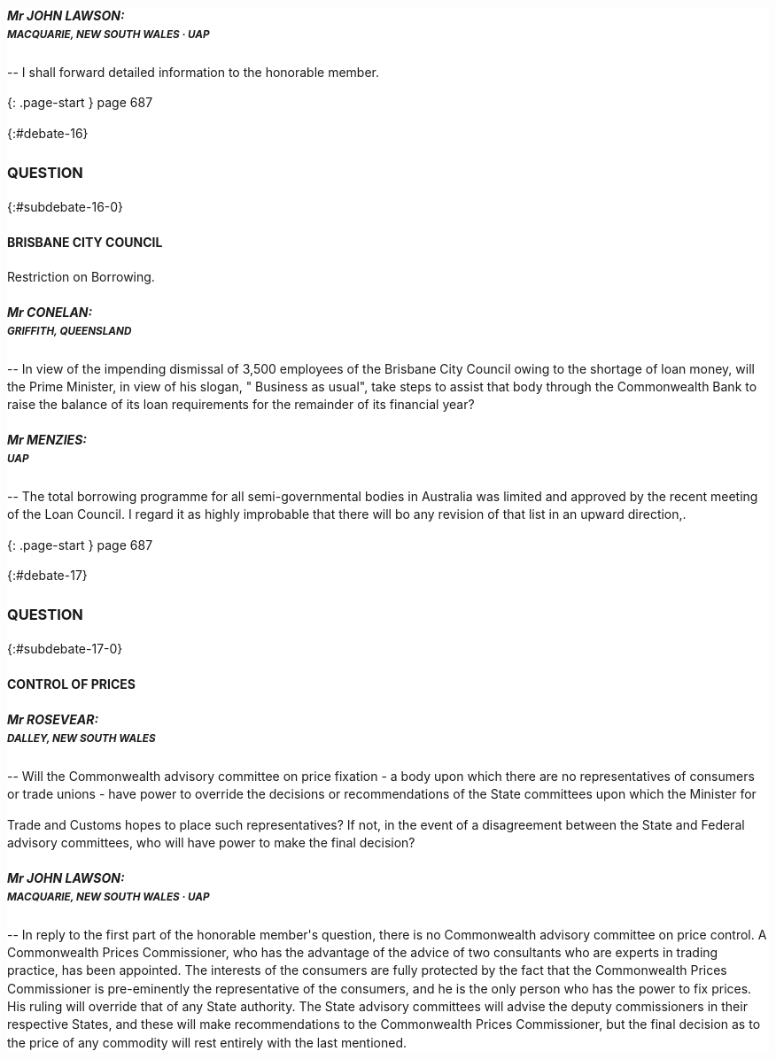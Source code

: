 ##### Mr JOHN LAWSON:<br><small class="text-muted">MACQUARIE, NEW SOUTH WALES &middot; UAP</small>

-- I shall forward detailed information to the honorable member. 

{: .page-start }
page 687

{:#debate-16}
### QUESTION

{:#subdebate-16-0}
#### BRISBANE CITY COUNCIL

Restriction on Borrowing. 

##### Mr CONELAN:<br><small class="text-muted">GRIFFITH, QUEENSLAND</small>

-- In view of the impending dismissal of 3,500 employees of the Brisbane City Council owing to the shortage of loan money, will the Prime Minister, in view of his slogan, " Business as usual", take steps to assist that body through the Commonwealth Bank to raise the balance of its loan requirements for the remainder of its financial year? 

##### Mr MENZIES:<br><small class="text-muted">UAP</small>

-- The total borrowing programme for all semi-governmental bodies in Australia was limited and approved by the recent meeting of the Loan Council. I regard it as highly improbable that there will bo any revision of that list in an upward direction,. 

{: .page-start }
page 687

{:#debate-17}
### QUESTION

{:#subdebate-17-0}
#### CONTROL OF PRICES

##### Mr ROSEVEAR:<br><small class="text-muted">DALLEY, NEW SOUTH WALES</small>

-- Will the Commonwealth advisory committee on price fixation - a body upon which there are no representatives of consumers or trade unions - have power to override the decisions or recommendations of the State committees upon which the Minister for 

Trade and Customs hopes to place such representatives? If not, in the event of a disagreement between the State and Federal advisory committees, who will have power to make the final decision? 

##### Mr JOHN LAWSON:<br><small class="text-muted">MACQUARIE, NEW SOUTH WALES &middot; UAP</small>

-- In reply to the first part of the honorable member's question, there is no Commonwealth advisory committee on price control. A Commonwealth Prices Commissioner, who has the advantage of the advice of two consultants who are experts in trading practice, has been appointed. The interests of the consumers are fully protected by the fact that the Commonwealth Prices Commissioner is pre-eminently the representative of the consumers, and he is the only person who has the power to fix prices.  His  ruling will override that of any State authority. The State advisory committees will advise the  deputy  commissioners in their respective States, and these will make recommendations to the Commonwealth Prices Commissioner, but the final decision as to the price of any commodity will rest entirely with the last mentioned. 
